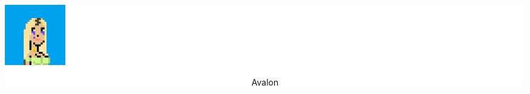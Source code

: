 <img src="/img/haxpunks/haxPunks_0009.png" width="100" height="100" alt="Avalon is a woman with long blond hair with dark roots, black eyeshadow, a golden necklace, and she's wearing a green tube-top. She is also crying. The background is a solid light blue."><p align="center">Avalon</p>
</div>


<div class="waifu">